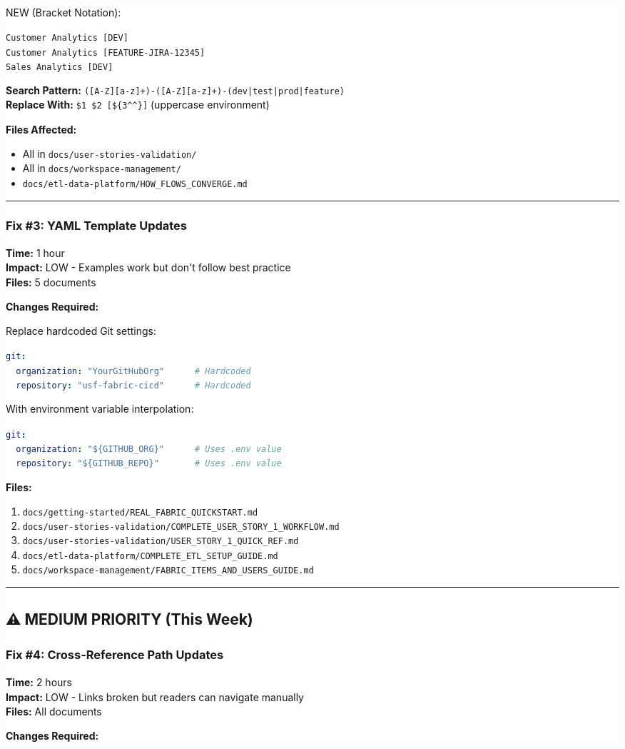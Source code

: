 NEW (Bracket Notation):
```
Customer Analytics [DEV]
Customer Analytics [FEATURE-JIRA-12345]
Sales Analytics [DEV]
```

**Search Pattern:** `([A-Z][a-z]+)-([A-Z][a-z]+)-(dev|test|prod|feature)`  
**Replace With:** `$1 $2 [${3^^}]` (uppercase environment)

**Files Affected:**
- All in `docs/user-stories-validation/`
- All in `docs/workspace-management/`
- `docs/etl-data-platform/HOW_FLOWS_CONVERGE.md`

---

### Fix #3: YAML Template Updates
**Time:** 1 hour  
**Impact:** LOW - Examples work but don't follow best practice  
**Files:** 5 documents

**Changes Required:**

Replace hardcoded Git settings:
```yaml
git:
  organization: "YourGitHubOrg"      # Hardcoded
  repository: "usf-fabric-cicd"      # Hardcoded
```

With environment variable interpolation:
```yaml
git:
  organization: "${GITHUB_ORG}"      # Uses .env value
  repository: "${GITHUB_REPO}"       # Uses .env value
```

**Files:**
1. `docs/getting-started/REAL_FABRIC_QUICKSTART.md`
2. `docs/user-stories-validation/COMPLETE_USER_STORY_1_WORKFLOW.md`
3. `docs/user-stories-validation/USER_STORY_1_QUICK_REF.md`
4. `docs/etl-data-platform/COMPLETE_ETL_SETUP_GUIDE.md`
5. `docs/workspace-management/FABRIC_ITEMS_AND_USERS_GUIDE.md`

---

## ⚠️  MEDIUM PRIORITY (This Week)

### Fix #4: Cross-Reference Path Updates
**Time:** 2 hours  
**Impact:** LOW - Links broken but readers can navigate manually  
**Files:** All documents

**Changes Required:**
